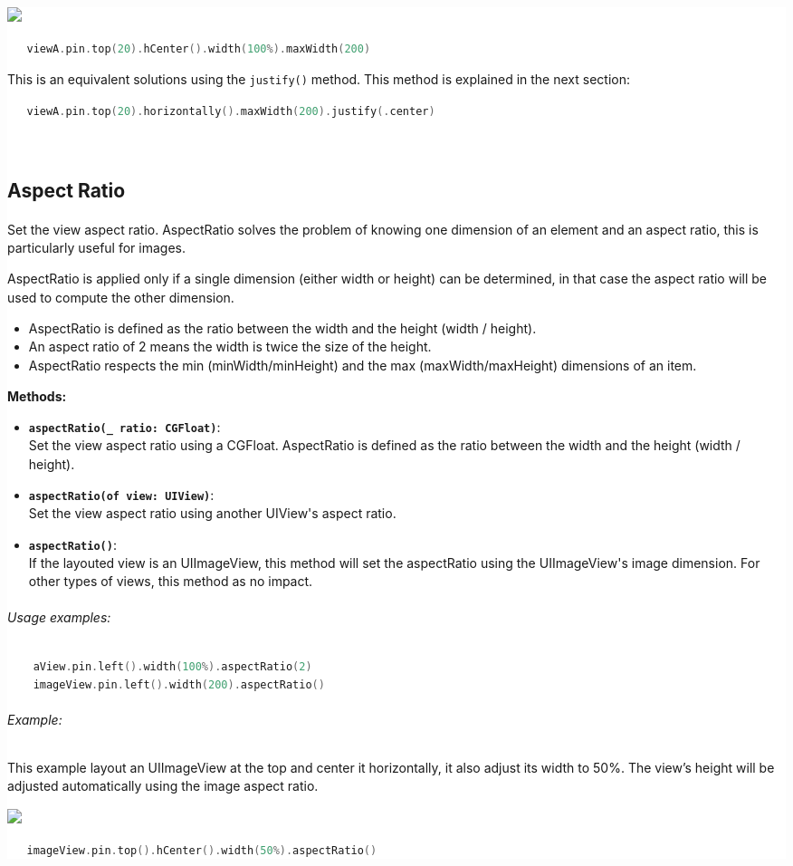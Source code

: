 <img src="docs/pinlayout-example-maxWidth.png" width="670"/>


```swift
   viewA.pin.top(20).hCenter().width(100%).maxWidth(200)
``` 

This is an equivalent solutions using the `justify()` method. This method is explained in the next section:

```swift
   viewA.pin.top(20).horizontally().maxWidth(200).justify(.center)
```

<br/>


<a name="aspect_ratio"></a>
## Aspect Ratio 
Set the view aspect ratio. 
AspectRatio solves the problem of knowing one dimension of an element and an aspect ratio, this is particularly useful for images. 
     
AspectRatio is applied only if a single dimension (either width or height) can be determined, in that case the aspect ratio will be used to compute the other dimension.

* AspectRatio is defined as the ratio between the width and the height (width / height).
* An aspect ratio of 2 means the width is twice the size of the height.
* AspectRatio respects the min (minWidth/minHeight) and the max (maxWidth/maxHeight) 
 dimensions of an item.
     
**Methods:**

* **`aspectRatio(_ ratio: CGFloat)`**:  
Set the view aspect ratio using a CGFloat. AspectRatio is defined as the ratio between the width and the height (width / height). 

* **`aspectRatio(of view: UIView)`**:  
Set the view aspect ratio using another UIView's aspect ratio.      

* **`aspectRatio()`**:  
If the layouted view is an UIImageView, this method will set the aspectRatio using the UIImageView's image dimension. For other types of views, this method as no impact.
     
###### Usage examples:
```swift
	aView.pin.left().width(100%).aspectRatio(2)
	imageView.pin.left().width(200).aspectRatio()
```

###### Example:
This example layout an UIImageView at the top and center it horizontally, it also adjust its width to 50%. The view’s height will be adjusted automatically using the image aspect ratio.

<img src="docs/pinlayout_example_aspectratio.png" width="540"/>


```swift
   imageView.pin.top().hCenter().width(50%).aspectRatio()
```
